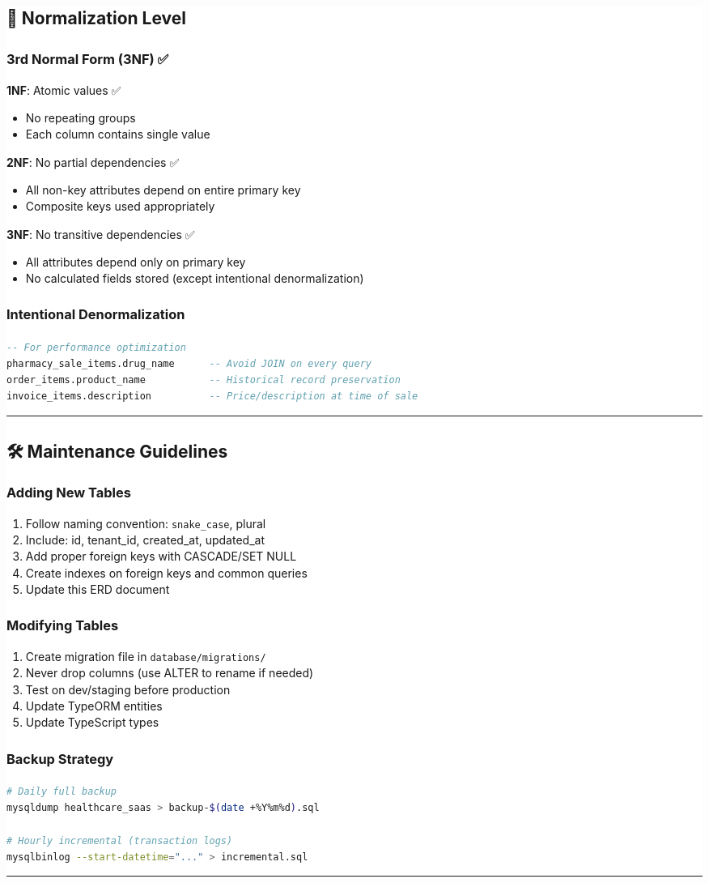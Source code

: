 
## 📐 Normalization Level

### **3rd Normal Form (3NF)** ✅

**1NF**: Atomic values ✅
- No repeating groups
- Each column contains single value

**2NF**: No partial dependencies ✅
- All non-key attributes depend on entire primary key
- Composite keys used appropriately

**3NF**: No transitive dependencies ✅
- All attributes depend only on primary key
- No calculated fields stored (except intentional denormalization)

### **Intentional Denormalization**
```sql
-- For performance optimization
pharmacy_sale_items.drug_name      -- Avoid JOIN on every query
order_items.product_name           -- Historical record preservation
invoice_items.description          -- Price/description at time of sale
```

---

## 🛠️ Maintenance Guidelines

### **Adding New Tables**
1. Follow naming convention: `snake_case`, plural
2. Include: id, tenant_id, created_at, updated_at
3. Add proper foreign keys with CASCADE/SET NULL
4. Create indexes on foreign keys and common queries
5. Update this ERD document

### **Modifying Tables**
1. Create migration file in `database/migrations/`
2. Never drop columns (use ALTER to rename if needed)
3. Test on dev/staging before production
4. Update TypeORM entities
5. Update TypeScript types

### **Backup Strategy**
```bash
# Daily full backup
mysqldump healthcare_saas > backup-$(date +%Y%m%d).sql

# Hourly incremental (transaction logs)
mysqlbinlog --start-datetime="..." > incremental.sql
```

---
